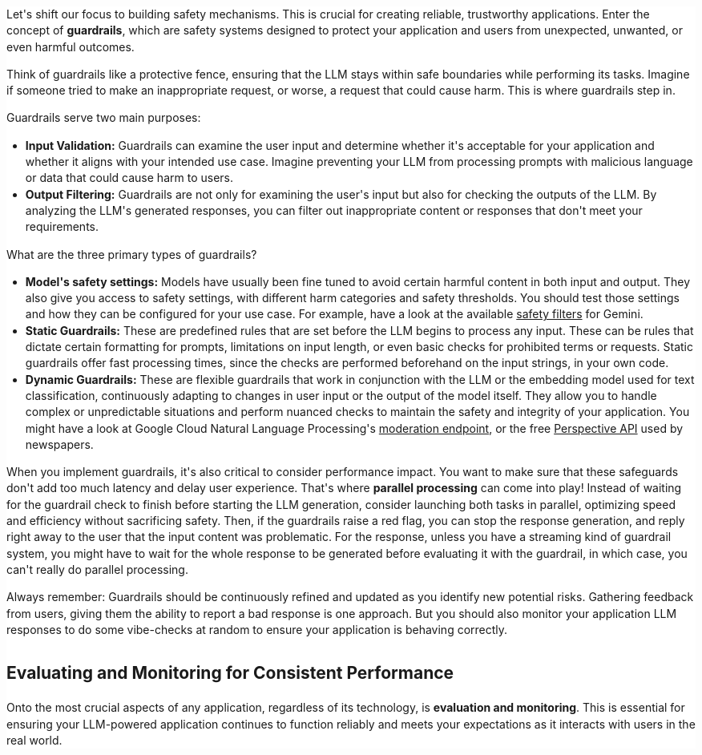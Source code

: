 Let's shift our focus to building safety mechanisms. This is crucial for creating reliable, trustworthy applications. Enter the concept of **guardrails**, which are safety systems designed to protect your application and users from unexpected, unwanted, or even harmful outcomes.

Think of guardrails like a protective fence, ensuring that the LLM stays within safe boundaries while performing its tasks. Imagine if someone tried to make an inappropriate request, or worse, a request that could cause harm. This is where guardrails step in.

Guardrails serve two main purposes:

- **Input Validation:** Guardrails can examine the user input and determine whether it's acceptable for your application and whether it aligns with your intended use case. Imagine preventing your LLM from processing prompts with malicious language or data that could cause harm to users.
- **Output Filtering:** Guardrails are not only for examining the user's input but also for checking the outputs of the LLM. By analyzing the LLM's generated responses, you can filter out inappropriate content or responses that don't meet your requirements.

What are the three primary types of guardrails?

- **Model's safety settings:** Models have usually been fine tuned to avoid certain harmful content in both input and output. They also give you access to safety settings, with different harm categories and safety thresholds. You should test those settings and how they can be configured for your use case. For example, have a look at the available [safety filters](https://cloud.google.com/vertex-ai/generative-ai/docs/multimodal/configure-safety-filters) for Gemini.
- **Static Guardrails:** These are predefined rules that are set before the LLM begins to process any input. These can be rules that dictate certain formatting for prompts, limitations on input length, or even basic checks for prohibited terms or requests. Static guardrails offer fast processing times, since the checks are performed beforehand on the input strings, in your own code.
- **Dynamic Guardrails:** These are flexible guardrails that work in conjunction with the LLM or the embedding model used for text classification, continuously adapting to changes in user input or the output of the model itself. They allow you to handle complex or unpredictable situations and perform nuanced checks to maintain the safety and integrity of your application. You might have a look at Google Cloud Natural Language Processing's [moderation endpoint](https://cloud.google.com/natural-language/docs/moderating-text), or the free [Perspective API](https://perspectiveapi.com/) used by newspapers.

When you implement guardrails, it's also critical to consider performance impact. You want to make sure that these safeguards don't add too much latency and delay user experience. That's where **parallel processing** can come into play! Instead of waiting for the guardrail check to finish before starting the LLM generation, consider launching both tasks in parallel, optimizing speed and efficiency without sacrificing safety. Then, if the guardrails raise a red flag, you can stop the response generation, and reply right away to the user that the input content was problematic. For the response, unless you have a streaming kind of guardrail system, you might have to wait for the whole response to be generated before evaluating it with the guardrail, in which case, you can't really do parallel processing.

Always remember: Guardrails should be continuously refined and updated as you identify new potential risks. Gathering feedback from users, giving them the ability to report a bad response is one approach. But you should also monitor your application LLM responses to do some vibe-checks at random to ensure your application is behaving correctly.

## Evaluating and Monitoring for Consistent Performance

Onto the most crucial aspects of any application, regardless of its technology, is **evaluation and monitoring**. This is essential for ensuring your LLM-powered application continues to function reliably and meets your expectations as it interacts with users in the real world.
